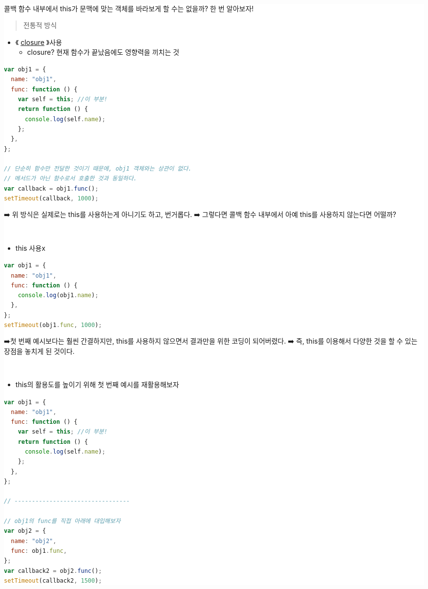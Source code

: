 콜백 함수 내부에서 this가 문맥에 맞는 객체를 바라보게 할 수는 없을까? 한 번 알아보자!

> 전통적 방식

- 《 [closure](https://velog.io/@sieunpark/JS-%ED%81%B4%EB%A1%9C%EC%A0%80) 》사용
  - closure? 현재 함수가 끝났음에도 영향력을 끼치는 것

```js
var obj1 = {
  name: "obj1",
  func: function () {
    var self = this; //이 부분!
    return function () {
      console.log(self.name);
    };
  },
};

// 단순히 함수만 전달한 것이기 때문에, obj1 객체와는 상관이 없다.
// 메서드가 아닌 함수로서 호출한 것과 동일하다.
var callback = obj1.func();
setTimeout(callback, 1000);
```

➡️ 위 방식은 실제로는 this를 사용하는게 아니기도 하고, 번거롭다.
➡️ 그렇다면 콜백 함수 내부에서 아예 this를 사용하지 않는다면 어떨까?

<br>

- this 사용x

```jsx
var obj1 = {
  name: "obj1",
  func: function () {
    console.log(obj1.name);
  },
};
setTimeout(obj1.func, 1000);
```

➡️첫 번째 예시보다는 훨씬 간결하지만, this를 사용하지 않으면서 결과만을 위한 코딩이 되어버렸다.
➡️ 즉, this를 이용해서 다양한 것을 할 수 있는 장점을 놓치게 된 것이다.

<br>

- this의 활용도를 높이기 위해 첫 번째 예시를 재활용해보자

```js
var obj1 = {
  name: "obj1",
  func: function () {
    var self = this; //이 부분!
    return function () {
      console.log(self.name);
    };
  },
};

// ---------------------------------

// obj1의 func를 직접 아래에 대입해보자
var obj2 = {
  name: "obj2",
  func: obj1.func,
};
var callback2 = obj2.func();
setTimeout(callback2, 1500);

```